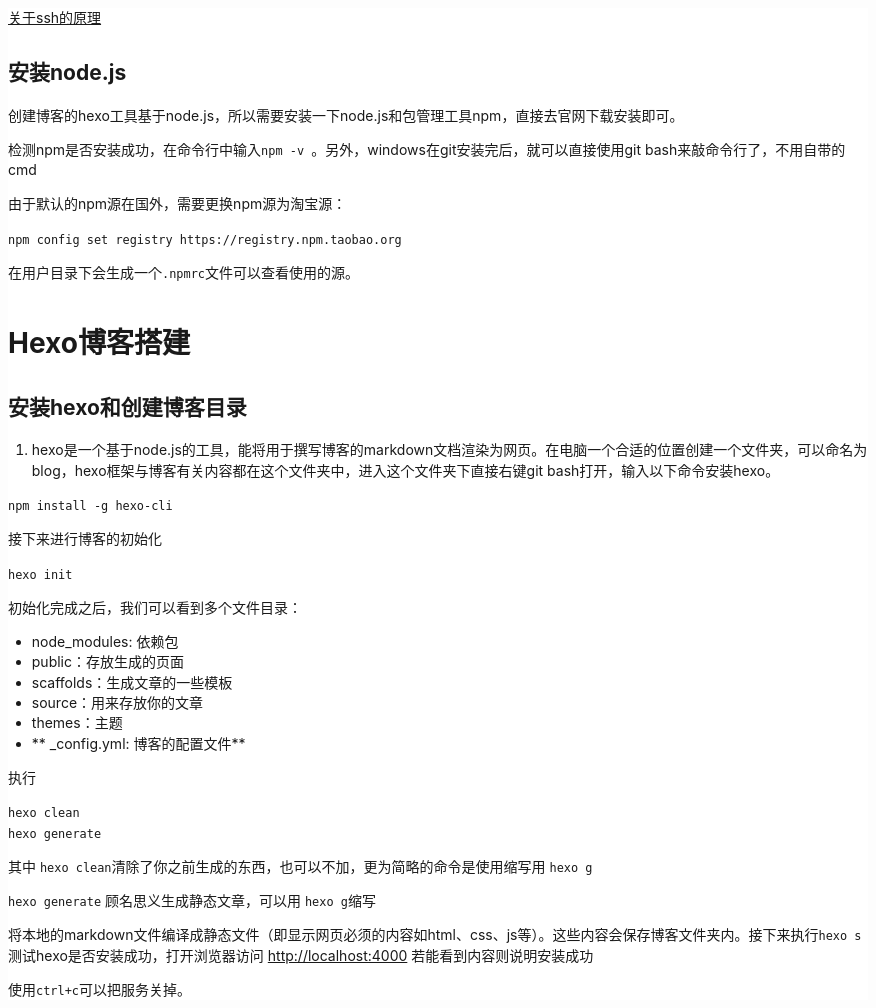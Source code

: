 [关于ssh的原理](https://www.jianshu.com/p/33461b619d53)

## 安装node.js

创建博客的hexo工具基于node.js，所以需要安装一下node.js和包管理工具npm，直接去官网下载安装即可。

检测npm是否安装成功，在命令行中输入`npm -v `。另外，windows在git安装完后，就可以直接使用git bash来敲命令行了，不用自带的cmd

由于默认的npm源在国外，需要更换npm源为淘宝源：

```text
npm config set registry https://registry.npm.taobao.org
```

在用户目录下会生成一个`.npmrc`文件可以查看使用的源。



# Hexo博客搭建

## 安装hexo和创建博客目录

1. hexo是一个基于node.js的工具，能将用于撰写博客的markdown文档渲染为网页。在电脑一个合适的位置创建一个文件夹，可以命名为blog，hexo框架与博客有关内容都在这个文件夹中，进入这个文件夹下直接右键git bash打开，输入以下命令安装hexo。

```text
npm install -g hexo-cli
```

接下来进行博客的初始化

```text
hexo init 
```

初始化完成之后，我们可以看到多个文件目录：

- node_modules: 依赖包
- public：存放生成的页面
- scaffolds：生成文章的一些模板
- source：用来存放你的文章
- themes：主题
- ** _config.yml: 博客的配置文件**

执行

```text
hexo clean
hexo generate
```

其中 `hexo clean`清除了你之前生成的东西，也可以不加，更为简略的命令是使用缩写用 `hexo g`

 `hexo generate` 顾名思义生成静态文章，可以用 `hexo g`缩写

将本地的markdown文件编译成静态文件（即显示网页必须的内容如html、css、js等）。这些内容会保存博客文件夹内。接下来执行`hexo s` 测试hexo是否安装成功，打开浏览器访问 [http://localhost:4000](http://localhost:4000/) 若能看到内容则说明安装成功

使用`ctrl+c`可以把服务关掉。
